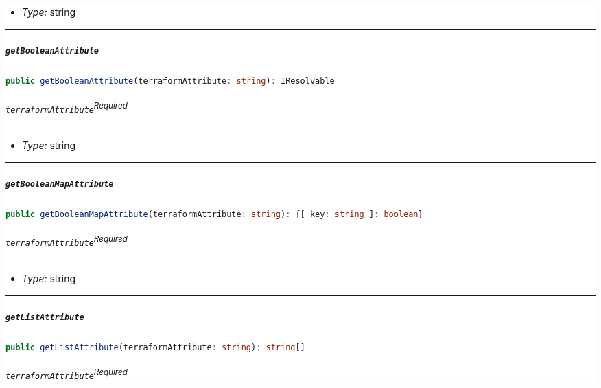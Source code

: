 - *Type:* string

---

##### `getBooleanAttribute` <a name="getBooleanAttribute" id="@cdktf/provider-cloudflare.dataCloudflareLoadBalancer.DataCloudflareLoadBalancerAdaptiveRoutingOutputReference.getBooleanAttribute"></a>

```typescript
public getBooleanAttribute(terraformAttribute: string): IResolvable
```

###### `terraformAttribute`<sup>Required</sup> <a name="terraformAttribute" id="@cdktf/provider-cloudflare.dataCloudflareLoadBalancer.DataCloudflareLoadBalancerAdaptiveRoutingOutputReference.getBooleanAttribute.parameter.terraformAttribute"></a>

- *Type:* string

---

##### `getBooleanMapAttribute` <a name="getBooleanMapAttribute" id="@cdktf/provider-cloudflare.dataCloudflareLoadBalancer.DataCloudflareLoadBalancerAdaptiveRoutingOutputReference.getBooleanMapAttribute"></a>

```typescript
public getBooleanMapAttribute(terraformAttribute: string): {[ key: string ]: boolean}
```

###### `terraformAttribute`<sup>Required</sup> <a name="terraformAttribute" id="@cdktf/provider-cloudflare.dataCloudflareLoadBalancer.DataCloudflareLoadBalancerAdaptiveRoutingOutputReference.getBooleanMapAttribute.parameter.terraformAttribute"></a>

- *Type:* string

---

##### `getListAttribute` <a name="getListAttribute" id="@cdktf/provider-cloudflare.dataCloudflareLoadBalancer.DataCloudflareLoadBalancerAdaptiveRoutingOutputReference.getListAttribute"></a>

```typescript
public getListAttribute(terraformAttribute: string): string[]
```

###### `terraformAttribute`<sup>Required</sup> <a name="terraformAttribute" id="@cdktf/provider-cloudflare.dataCloudflareLoadBalancer.DataCloudflareLoadBalancerAdaptiveRoutingOutputReference.getListAttribute.parameter.terraformAttribute"></a>
